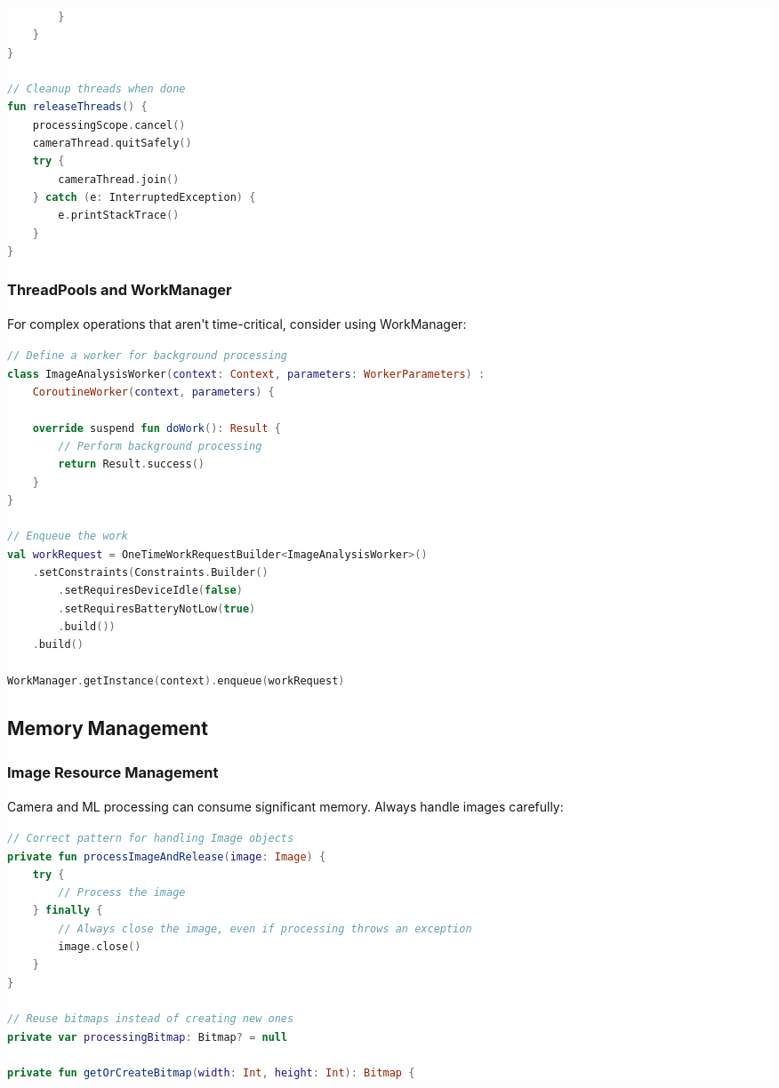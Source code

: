 ```kotlin
        }
    }
}

// Cleanup threads when done
fun releaseThreads() {
    processingScope.cancel()
    cameraThread.quitSafely()
    try {
        cameraThread.join()
    } catch (e: InterruptedException) {
        e.printStackTrace()
    }
}
```

### ThreadPools and WorkManager

For complex operations that aren't time-critical, consider using WorkManager:

```kotlin
// Define a worker for background processing
class ImageAnalysisWorker(context: Context, parameters: WorkerParameters) : 
    CoroutineWorker(context, parameters) {
        
    override suspend fun doWork(): Result {
        // Perform background processing
        return Result.success()
    }
}

// Enqueue the work
val workRequest = OneTimeWorkRequestBuilder<ImageAnalysisWorker>()
    .setConstraints(Constraints.Builder()
        .setRequiresDeviceIdle(false)
        .setRequiresBatteryNotLow(true)
        .build())
    .build()

WorkManager.getInstance(context).enqueue(workRequest)
```

## Memory Management

### Image Resource Management

Camera and ML processing can consume significant memory. Always handle images carefully:

```kotlin
// Correct pattern for handling Image objects
private fun processImageAndRelease(image: Image) {
    try {
        // Process the image
    } finally {
        // Always close the image, even if processing throws an exception
        image.close()
    }
}

// Reuse bitmaps instead of creating new ones
private var processingBitmap: Bitmap? = null

private fun getOrCreateBitmap(width: Int, height: Int): Bitmap {
```